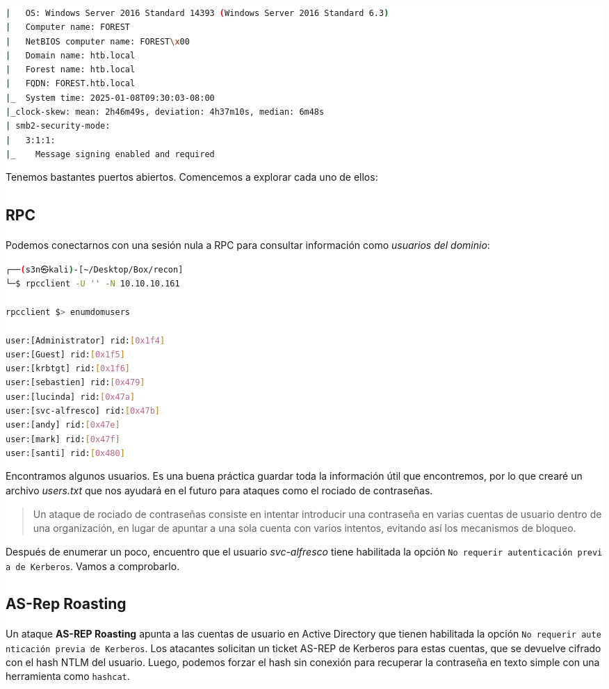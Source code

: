```bash
|   OS: Windows Server 2016 Standard 14393 (Windows Server 2016 Standard 6.3)
|   Computer name: FOREST
|   NetBIOS computer name: FOREST\x00
|   Domain name: htb.local
|   Forest name: htb.local
|   FQDN: FOREST.htb.local
|_  System time: 2025-01-08T09:30:03-08:00
|_clock-skew: mean: 2h46m49s, deviation: 4h37m10s, median: 6m48s
| smb2-security-mode: 
|   3:1:1: 
|_    Message signing enabled and required

```

Tenemos bastantes puertos abiertos. Comencemos a explorar cada uno de ellos:

## RPC
Podemos conectarnos con una sesión nula a RPC para consultar información como _usuarios del dominio_:

```bash
┌──(s3n㉿kali)-[~/Desktop/Box/recon]
└─$ rpcclient -U '' -N 10.10.10.161

rpcclient $> enumdomusers

user:[Administrator] rid:[0x1f4]
user:[Guest] rid:[0x1f5]
user:[krbtgt] rid:[0x1f6]
user:[sebastien] rid:[0x479]
user:[lucinda] rid:[0x47a]
user:[svc-alfresco] rid:[0x47b]
user:[andy] rid:[0x47e]
user:[mark] rid:[0x47f]
user:[santi] rid:[0x480]
```

Encontramos algunos usuarios. Es una buena práctica guardar toda la información útil que encontremos, por lo que crearé un archivo _users.txt_ que nos ayudará en el futuro para ataques como el rociado de contraseñas.

>Un ataque de rociado de contraseñas consiste en intentar introducir una contraseña en varias cuentas de usuario dentro de una organización, en lugar de apuntar a una sola cuenta con varios intentos, evitando así los mecanismos de bloqueo.

Después de enumerar un poco, encuentro que el usuario _svc-alfresco_ tiene habilitada la opción `No requerir autenticación previa de Kerberos`. Vamos a comprobarlo.

## AS-Rep Roasting
Un ataque **AS-REP Roasting** apunta a las cuentas de usuario en Active Directory que tienen habilitada la opción `No requerir autenticación previa de Kerberos`. Los atacantes solicitan un ticket AS-REP de Kerberos para estas cuentas, que se devuelve cifrado con el hash NTLM del usuario. Luego, podemos forzar el hash sin conexión para recuperar la contraseña en texto simple con una herramienta como `hashcat`.

